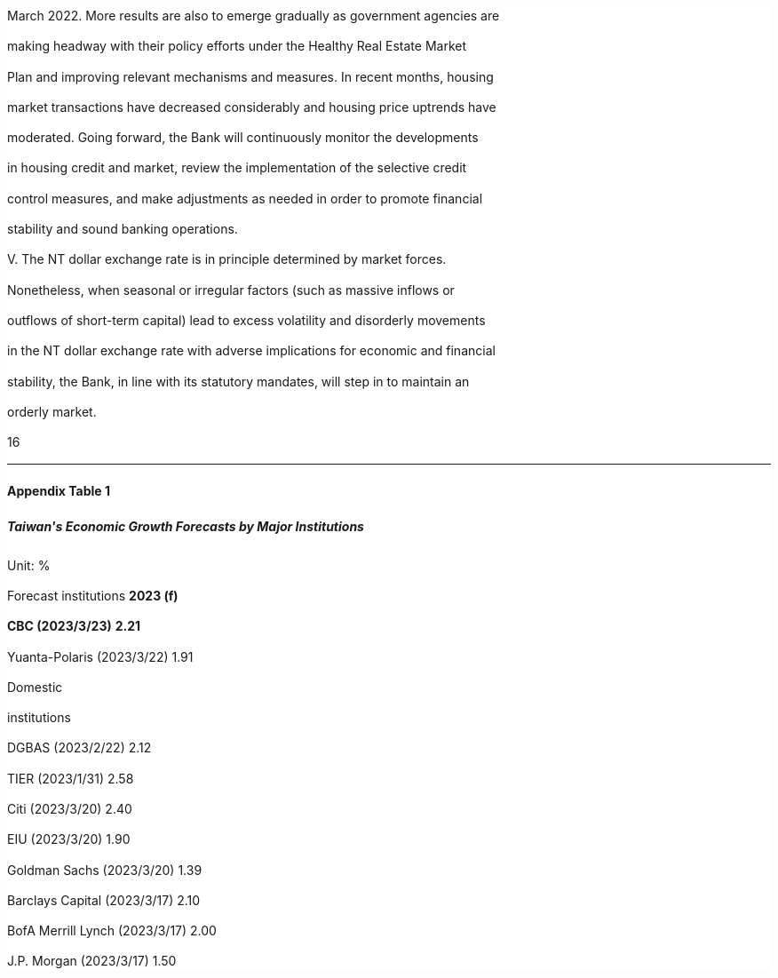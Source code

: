  March 2022. More results are also to emerge gradually as government agencies are

 making headway with their policy efforts under the Healthy Real Estate Market

 Plan and improving relevant mechanisms and measures. In recent months, housing

 market transactions have decreased considerably and housing price uptrends have

 moderated. Going forward, the Bank will continuously monitor the developments

 in housing credit and market, review the implementation of the selective credit

 control measures, and make adjustments as needed in order to promote financial

 stability and sound banking operations. 

 V. The NT dollar exchange rate is in principle determined by market forces.

 Nonetheless, when seasonal or irregular factors (such as massive inflows or

 outflows of short-term capital) lead to excess volatility and disorderly movements

 in the NT dollar exchange rate with adverse implications for economic and financial

 stability, the Bank, in line with its statutory mandates, will step in to maintain an

 orderly market.

16


-----

#### Appendix Table 1

##### Taiwan's Economic Growth Forecasts by Major Institutions

Unit: %

Forecast institutions **2023 (f)**

**CBC (2023/3/23)** **2.21**

Yuanta-Polaris (2023/3/22) 1.91

Domestic

institutions

DGBAS (2023/2/22) 2.12

TIER (2023/1/31) 2.58

Citi (2023/3/20) 2.40

EIU (2023/3/20) 1.90

Goldman Sachs (2023/3/20) 1.39

Barclays Capital (2023/3/17) 2.10

BofA Merrill Lynch (2023/3/17) 2.00

J.P. Morgan (2023/3/17) 1.50
